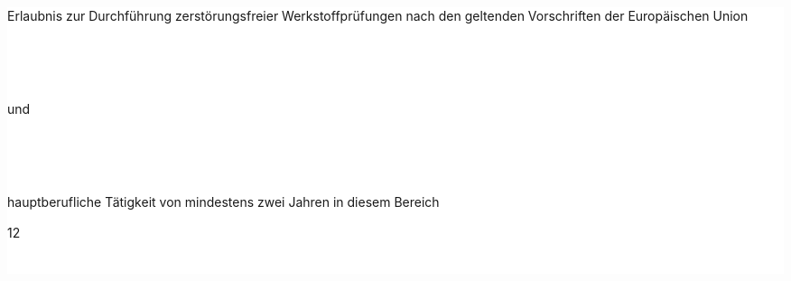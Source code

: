 </td>

<td style colspan="2" align="justify" valign="top" charoff="50">

Erlaubnis zur Durchführung zerstörungsfreier Werkstoffprüfungen nach den
geltenden Vorschriften der Europäischen Union

</td>

</tr>

<tr>

<td style="border-right: 0.5pt solid ; " align="center" valign="top" charoff="50">

 

</td>

<td style="border-right: 0.5pt solid ; " align="left" valign="top" charoff="50">

 

</td>

<td style colspan="2" align="left" valign="top" charoff="50">

und

</td>

</tr>

<tr>

<td style="border-right: 0.5pt solid ; border-bottom: 0.5pt solid ; " align="center" valign="top" charoff="50">

 

</td>

<td style="border-right: 0.5pt solid ; " align="left" valign="top" charoff="50">

 

</td>

<td style="border-bottom: 0.5pt solid ; " colspan="2" align="left" valign="top" charoff="50">

hauptberufliche Tätigkeit von mindestens zwei Jahren in diesem Bereich

</td>

</tr>

<tr>

<td style="border-right: 0.5pt solid ; " align="center" valign="top" charoff="50">

12

</td>

<td style="border-right: 0.5pt solid ; " align="left" valign="top" charoff="50">

 
